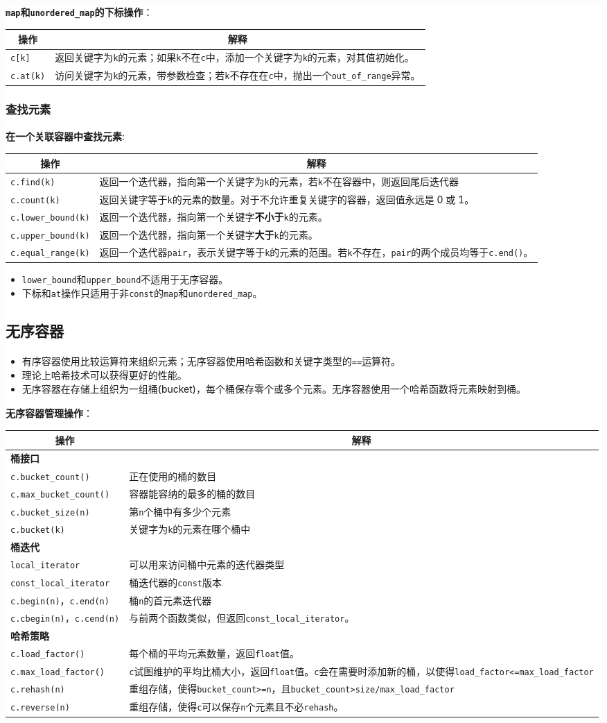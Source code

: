 **`map`和`unordered_map`的下标操作**：

| 操作      | 解释                                                                                |
| --------- | ----------------------------------------------------------------------------------- |
| `c[k]`    | 返回关键字为`k`的元素；如果`k`不在`c`中，添加一个关键字为`k`的元素，对其值初始化。  |
| `c.at(k)` | 访问关键字为`k`的元素，带参数检查；若`k`不存在在`c`中，抛出一个`out_of_range`异常。 |

### 查找元素

**在一个关联容器中查找元素**:

| 操作               | 解释                                                                                                |
| ------------------ | --------------------------------------------------------------------------------------------------- |
| `c.find(k)`        | 返回一个迭代器，指向第一个关键字为`k`的元素，若`k`不在容器中，则返回尾后迭代器                      |
| `c.count(k)`       | 返回关键字等于`k`的元素的数量。对于不允许重复关键字的容器，返回值永远是 0 或 1。                    |
| `c.lower_bound(k)` | 返回一个迭代器，指向第一个关键字**不小于**`k`的元素。                                               |
| `c.upper_bound(k)` | 返回一个迭代器，指向第一个关键字**大于**`k`的元素。                                                 |
| `c.equal_range(k)` | 返回一个迭代器`pair`，表示关键字等于`k`的元素的范围。若`k`不存在，`pair`的两个成员均等于`c.end()`。 |

- `lower_bound`和`upper_bound`不适用于无序容器。
- 下标和`at`操作只适用于非`const`的`map`和`unordered_map`。

## 无序容器

- 有序容器使用比较运算符来组织元素；无序容器使用哈希函数和关键字类型的`==`运算符。
- 理论上哈希技术可以获得更好的性能。
- 无序容器在存储上组织为一组桶(bucket)，每个桶保存零个或多个元素。无序容器使用一个哈希函数将元素映射到桶。

**无序容器管理操作**：

| 操作                       | 解释                                                                                                    |
| -------------------------- | ------------------------------------------------------------------------------------------------------- |
| **桶接口**                 |                                                                                                         |
| `c.bucket_count()`         | 正在使用的桶的数目                                                                                      |
| `c.max_bucket_count()`     | 容器能容纳的最多的桶的数目                                                                              |
| `c.bucket_size(n)`         | 第`n`个桶中有多少个元素                                                                                 |
| `c.bucket(k)`              | 关键字为`k`的元素在哪个桶中                                                                             |
| **桶迭代**                 |                                                                                                         |
| `local_iterator`           | 可以用来访问桶中元素的迭代器类型                                                                        |
| `const_local_iterator`     | 桶迭代器的`const`版本                                                                                   |
| `c.begin(n)`，`c.end(n)`   | 桶`n`的首元素迭代器                                                                                     |
| `c.cbegin(n)`，`c.cend(n)` | 与前两个函数类似，但返回`const_local_iterator`。                                                        |
| **哈希策略**               |                                                                                                         |
| `c.load_factor()`          | 每个桶的平均元素数量，返回`float`值。                                                                   |
| `c.max_load_factor()`      | `c`试图维护的平均比桶大小，返回`float`值。`c`会在需要时添加新的桶，以使得`load_factor<=max_load_factor` |
| `c.rehash(n)`              | 重组存储，使得`bucket_count>=n`，且`bucket_count>size/max_load_factor`                                  |
| `c.reverse(n)`             | 重组存储，使得`c`可以保存`n`个元素且不必`rehash`。                                                      |
